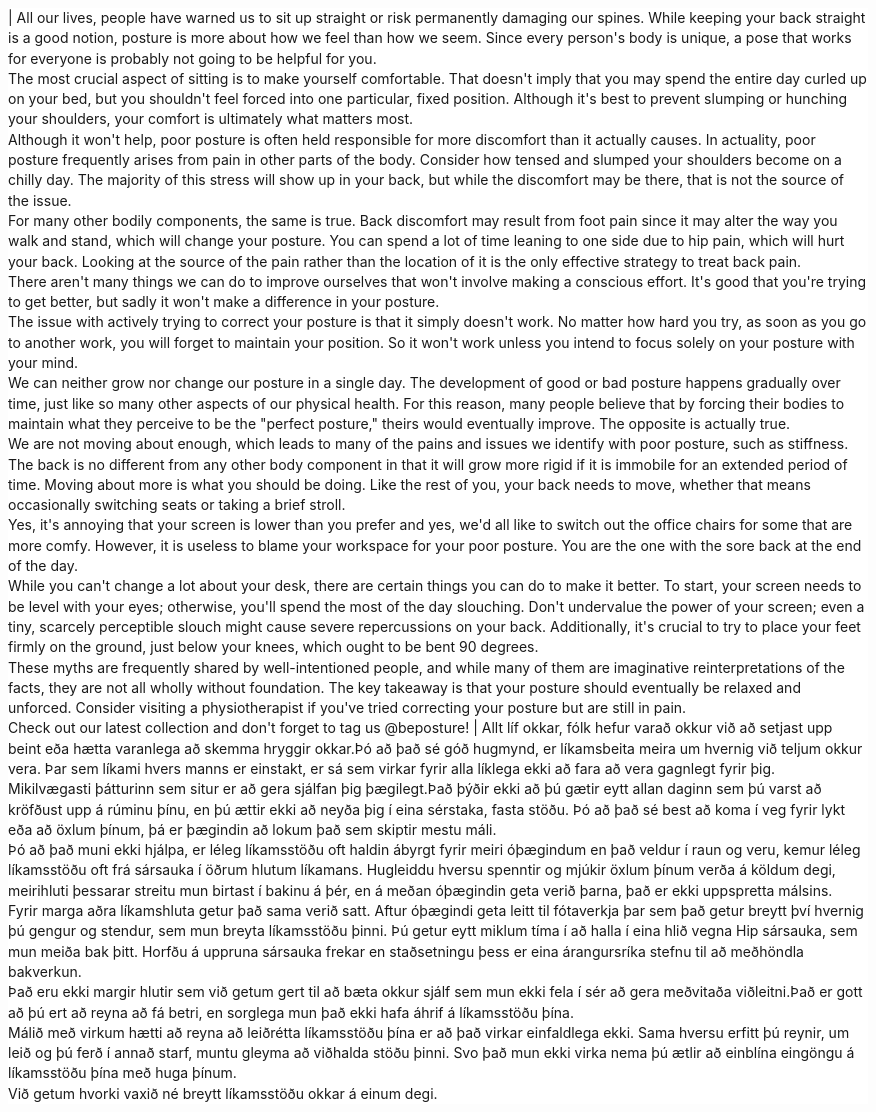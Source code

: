 | All our lives, people have warned us to sit up straight or risk permanently damaging our spines. While keeping your back straight is a good notion, posture is more about how we feel than how we seem. Since every person's body is unique, a pose that works for everyone is probably not going to be helpful for you.<br/>The most crucial aspect of sitting is to make yourself comfortable. That doesn't imply that you may spend the entire day curled up on your bed, but you shouldn't feel forced into one particular, fixed position. Although it's best to prevent slumping or hunching your shoulders, your comfort is ultimately what matters most.<br/>Although it won't help, poor posture is often held responsible for more discomfort than it actually causes. In actuality, poor posture frequently arises from pain in other parts of the body. Consider how tensed and slumped your shoulders become on a chilly day. The majority of this stress will show up in your back, but while the discomfort may be there, that is not the source of the issue.<br/>For many other bodily components, the same is true. Back discomfort may result from foot pain since it may alter the way you walk and stand, which will change your posture. You can spend a lot of time leaning to one side due to hip pain, which will hurt your back. Looking at the source of the pain rather than the location of it is the only effective strategy to treat back pain.<br/>There aren't many things we can do to improve ourselves that won't involve making a conscious effort. It's good that you're trying to get better, but sadly it won't make a difference in your posture.<br/>The issue with actively trying to correct your posture is that it simply doesn't work. No matter how hard you try, as soon as you go to another work, you will forget to maintain your position. So it won't work unless you intend to focus solely on your posture with your mind.<br/>We can neither grow nor change our posture in a single day. The development of good or bad posture happens gradually over time, just like so many other aspects of our physical health. For this reason, many people believe that by forcing their bodies to maintain what they perceive to be the "perfect posture," theirs would eventually improve. The opposite is actually true.<br/>We are not moving about enough, which leads to many of the pains and issues we identify with poor posture, such as stiffness. The back is no different from any other body component in that it will grow more rigid if it is immobile for an extended period of time. Moving about more is what you should be doing. Like the rest of you, your back needs to move, whether that means occasionally switching seats or taking a brief stroll.<br/>Yes, it's annoying that your screen is lower than you prefer and yes, we'd all like to switch out the office chairs for some that are more comfy. However, it is useless to blame your workspace for your poor posture. You are the one with the sore back at the end of the day.<br/>While you can't change a lot about your desk, there are certain things you can do to make it better. To start, your screen needs to be level with your eyes; otherwise, you'll spend the most of the day slouching. Don't undervalue the power of your screen; even a tiny, scarcely perceptible slouch might cause severe repercussions on your back. Additionally, it's crucial to try to place your feet firmly on the ground, just below your knees, which ought to be bent 90 degrees.<br/>These myths are frequently shared by well-intentioned people, and while many of them are imaginative reinterpretations of the facts, they are not all wholly without foundation. The key takeaway is that your posture should eventually be relaxed and unforced. Consider visiting a physiotherapist if you've tried correcting your posture but are still in pain.<br/>Check out our latest collection and don't forget to tag us @beposture! | Allt líf okkar, fólk hefur varað okkur við að setjast upp beint eða hætta varanlega að skemma hryggir okkar.Þó að það sé góð hugmynd, er líkamsbeita meira um hvernig við teljum okkur vera. Þar sem líkami hvers manns er einstakt, er sá sem virkar fyrir alla líklega ekki að fara að vera gagnlegt fyrir þig.<br/>Mikilvægasti þátturinn sem situr er að gera sjálfan þig þægilegt.Það þýðir ekki að þú gætir eytt allan daginn sem þú varst að kröfðust upp á rúminu þínu, en þú ættir ekki að neyða þig í eina sérstaka, fasta stöðu. Þó að það sé best að koma í veg fyrir lykt eða að öxlum þínum, þá er þægindin að lokum það sem skiptir mestu máli.<br/>Þó að það muni ekki hjálpa, er léleg líkamsstöðu oft haldin ábyrgt fyrir meiri óþægindum en það veldur í raun og veru, kemur léleg líkamsstöðu oft frá sársauka í öðrum hlutum líkamans. Hugleiddu hversu spenntir og mjúkir öxlum þínum verða á köldum degi, meirihluti þessarar streitu mun birtast í bakinu á þér, en á meðan óþægindin geta verið þarna, það er ekki uppspretta málsins.<br/>Fyrir marga aðra líkamshluta getur það sama verið satt. Aftur óþægindi geta leitt til fótaverkja þar sem það getur breytt því hvernig þú gengur og stendur, sem mun breyta líkamsstöðu þinni. Þú getur eytt miklum tíma í að halla í eina hlið vegna Hip sársauka, sem mun meiða bak þitt. Horfðu á uppruna sársauka frekar en staðsetningu þess er eina árangursríka stefnu til að meðhöndla bakverkun.<br/>Það eru ekki margir hlutir sem við getum gert til að bæta okkur sjálf sem mun ekki fela í sér að gera meðvitaða viðleitni.Það er gott að þú ert að reyna að fá betri, en sorglega mun það ekki hafa áhrif á líkamsstöðu þína.<br/>Málið með virkum hætti að reyna að leiðrétta líkamsstöðu þína er að það virkar einfaldlega ekki. Sama hversu erfitt þú reynir, um leið og þú ferð í annað starf, muntu gleyma að viðhalda stöðu þinni. Svo það mun ekki virka nema þú ætlir að einblína eingöngu á líkamsstöðu þína með huga þínum.<br/>Við getum hvorki vaxið né breytt líkamsstöðu okkar á einum degi.